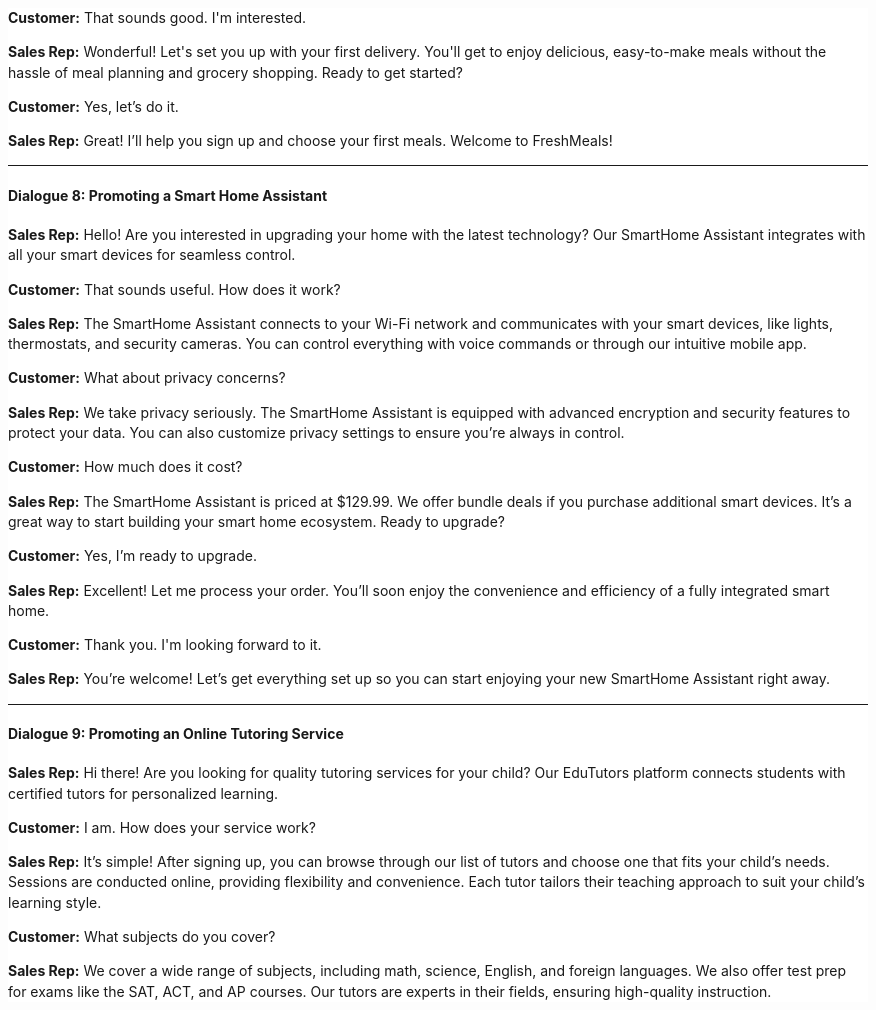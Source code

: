 **Customer:** That sounds good. I'm interested.

**Sales Rep:** Wonderful! Let's set you up with your first delivery. You'll get to enjoy delicious, easy-to-make meals without the hassle of meal planning and grocery shopping. Ready to get started?

**Customer:** Yes, let’s do it.

**Sales Rep:** Great! I’ll help you sign up and choose your first meals. Welcome to FreshMeals!

---

#### Dialogue 8: Promoting a Smart Home Assistant
**Sales Rep:** Hello! Are you interested in upgrading your home with the latest technology? Our SmartHome Assistant integrates with all your smart devices for seamless control.

**Customer:** That sounds useful. How does it work?

**Sales Rep:** The SmartHome Assistant connects to your Wi-Fi network and communicates with your smart devices, like lights, thermostats, and security cameras. You can control everything with voice commands or through our intuitive mobile app.

**Customer:** What about privacy concerns?

**Sales Rep:** We take privacy seriously. The SmartHome Assistant is equipped with advanced encryption and security features to protect your data. You can also customize privacy settings to ensure you’re always in control.

**Customer:** How much does it cost?

**Sales Rep:** The SmartHome Assistant is priced at $129.99. We offer bundle deals if you purchase additional smart devices. It’s a great way to start building your smart home ecosystem. Ready to upgrade?

**Customer:** Yes, I’m ready to upgrade.

**Sales Rep:** Excellent! Let me process your order. You’ll soon enjoy the convenience and efficiency of a fully integrated smart home.

**Customer:** Thank you. I'm looking forward to it.

**Sales Rep:** You’re welcome! Let’s get everything set up so you can start enjoying your new SmartHome Assistant right away.

---

#### Dialogue 9: Promoting an Online Tutoring Service
**Sales Rep:** Hi there! Are you looking for quality tutoring services for your child? Our EduTutors platform connects students with certified tutors for personalized learning.

**Customer:** I am. How does your service work?

**Sales Rep:** It’s simple! After signing up, you can browse through our list of tutors and choose one that fits your child’s needs. Sessions are conducted online, providing flexibility and convenience. Each tutor tailors their teaching approach to suit your child’s learning style.

**Customer:** What subjects do you cover?

**Sales Rep:** We cover a wide range of subjects, including math, science, English, and foreign languages. We also offer test prep for exams like the SAT, ACT, and AP courses. Our tutors are experts in their fields, ensuring high-quality instruction.
